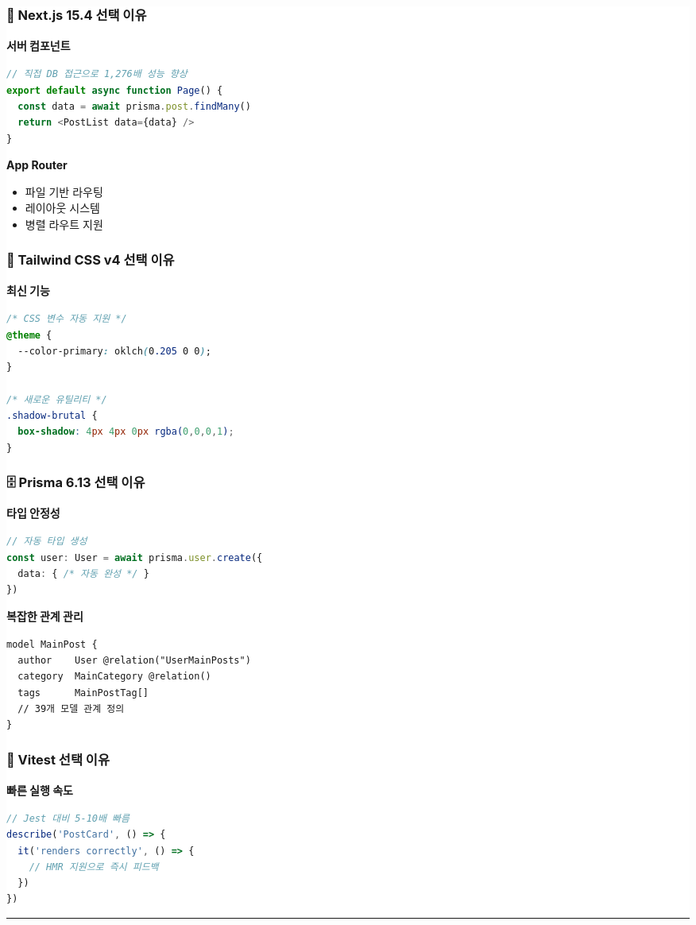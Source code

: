 ### 🎯 Next.js 15.4 선택 이유

**서버 컴포넌트**
```typescript
// 직접 DB 접근으로 1,276배 성능 향상
export default async function Page() {
  const data = await prisma.post.findMany()
  return <PostList data={data} />
}
```

**App Router**
- 파일 기반 라우팅
- 레이아웃 시스템
- 병렬 라우트 지원

### 🎨 Tailwind CSS v4 선택 이유

**최신 기능**
```css
/* CSS 변수 자동 지원 */
@theme {
  --color-primary: oklch(0.205 0 0);
}

/* 새로운 유틸리티 */
.shadow-brutal {
  box-shadow: 4px 4px 0px rgba(0,0,0,1);
}
```

### 🗄️ Prisma 6.13 선택 이유

**타입 안정성**
```typescript
// 자동 타입 생성
const user: User = await prisma.user.create({
  data: { /* 자동 완성 */ }
})
```

**복잡한 관계 관리**
```prisma
model MainPost {
  author    User @relation("UserMainPosts")
  category  MainCategory @relation()
  tags      MainPostTag[]
  // 39개 모델 관계 정의
}
```

### 🧪 Vitest 선택 이유

**빠른 실행 속도**
```typescript
// Jest 대비 5-10배 빠름
describe('PostCard', () => {
  it('renders correctly', () => {
    // HMR 지원으로 즉시 피드백
  })
})
```

---